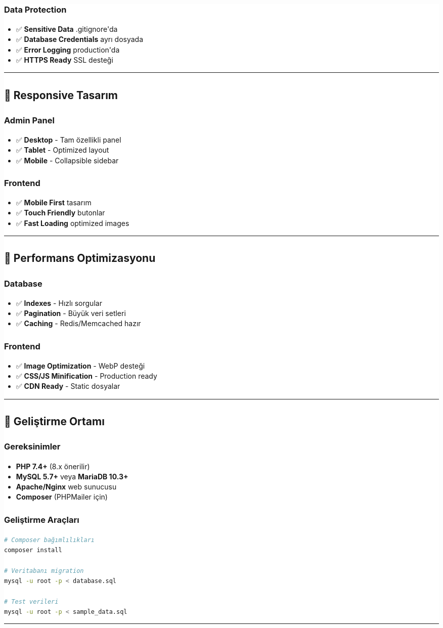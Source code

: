 ### **Data Protection**
- ✅ **Sensitive Data** .gitignore'da
- ✅ **Database Credentials** ayrı dosyada
- ✅ **Error Logging** production'da
- ✅ **HTTPS Ready** SSL desteği

---

## 📱 **Responsive Tasarım**

### **Admin Panel**
- ✅ **Desktop** - Tam özellikli panel
- ✅ **Tablet** - Optimized layout
- ✅ **Mobile** - Collapsible sidebar

### **Frontend**
- ✅ **Mobile First** tasarım
- ✅ **Touch Friendly** butonlar
- ✅ **Fast Loading** optimized images

---

## 🚀 **Performans Optimizasyonu**

### **Database**
- ✅ **Indexes** - Hızlı sorgular
- ✅ **Pagination** - Büyük veri setleri
- ✅ **Caching** - Redis/Memcached hazır

### **Frontend**
- ✅ **Image Optimization** - WebP desteği
- ✅ **CSS/JS Minification** - Production ready
- ✅ **CDN Ready** - Static dosyalar

---

## 🔧 **Geliştirme Ortamı**

### **Gereksinimler**
- **PHP 7.4+** (8.x önerilir)
- **MySQL 5.7+** veya **MariaDB 10.3+**
- **Apache/Nginx** web sunucusu
- **Composer** (PHPMailer için)

### **Geliştirme Araçları**
```bash
# Composer bağımlılıkları
composer install

# Veritabanı migration
mysql -u root -p < database.sql

# Test verileri
mysql -u root -p < sample_data.sql
```

---